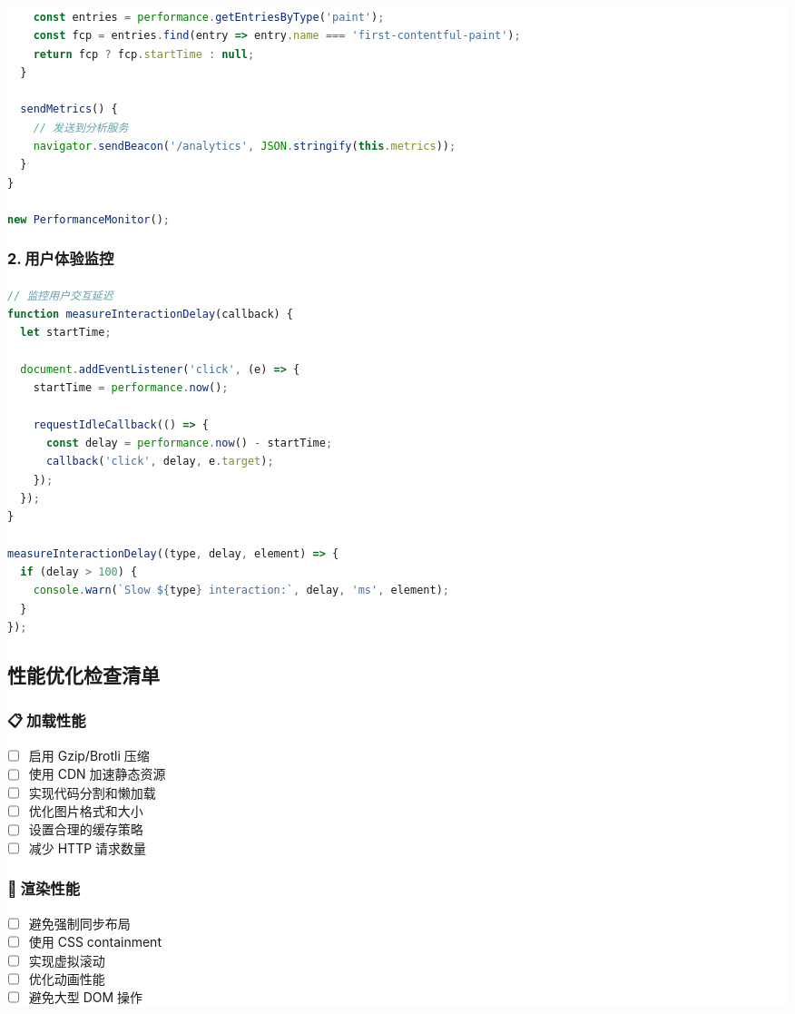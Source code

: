 ```javascript
    const entries = performance.getEntriesByType('paint');
    const fcp = entries.find(entry => entry.name === 'first-contentful-paint');
    return fcp ? fcp.startTime : null;
  }

  sendMetrics() {
    // 发送到分析服务
    navigator.sendBeacon('/analytics', JSON.stringify(this.metrics));
  }
}

new PerformanceMonitor();
```

### 2. 用户体验监控

```javascript
// 监控用户交互延迟
function measureInteractionDelay(callback) {
  let startTime;

  document.addEventListener('click', (e) => {
    startTime = performance.now();
    
    requestIdleCallback(() => {
      const delay = performance.now() - startTime;
      callback('click', delay, e.target);
    });
  });
}

measureInteractionDelay((type, delay, element) => {
  if (delay > 100) {
    console.warn(`Slow ${type} interaction:`, delay, 'ms', element);
  }
});
```

## 性能优化检查清单

### 📋 加载性能
- [ ] 启用 Gzip/Brotli 压缩
- [ ] 使用 CDN 加速静态资源
- [ ] 实现代码分割和懒加载
- [ ] 优化图片格式和大小
- [ ] 设置合理的缓存策略
- [ ] 减少 HTTP 请求数量

### 🎯 渲染性能
- [ ] 避免强制同步布局
- [ ] 使用 CSS containment
- [ ] 实现虚拟滚动
- [ ] 优化动画性能
- [ ] 避免大型 DOM 操作
